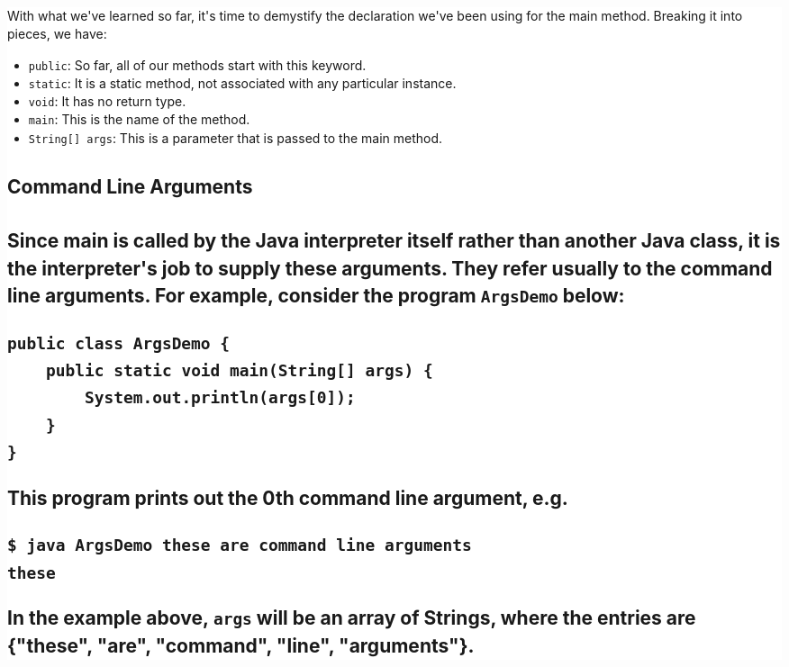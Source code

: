 With what we've learned so far, it's time to demystify the declaration we've been using for the main method. Breaking it into pieces, we have:

-   `public`: So far, all of our methods start with this keyword.
-   `static`: It is a static method, not associated with any particular instance.
-   `void`: It has no return type.
-   `main`: This is the name of the method.
-   `String[] args`: This is a parameter that is passed to the main method.

<h2> Command Line Arguments <h2>

Since main is called by the Java interpreter itself rather than another Java class, it is the interpreter's job to supply these arguments. They refer usually to the command line arguments. For example, consider the program `ArgsDemo` below:

```
public class ArgsDemo {
    public static void main(String[] args) {
        System.out.println(args[0]);
    }
}
```

This program prints out the 0th command line argument, e.g.

```
$ java ArgsDemo these are command line arguments
these
```

In the example above, `args` will be an array of Strings, where the entries are {"these", "are", "command", "line", "arguments"}.